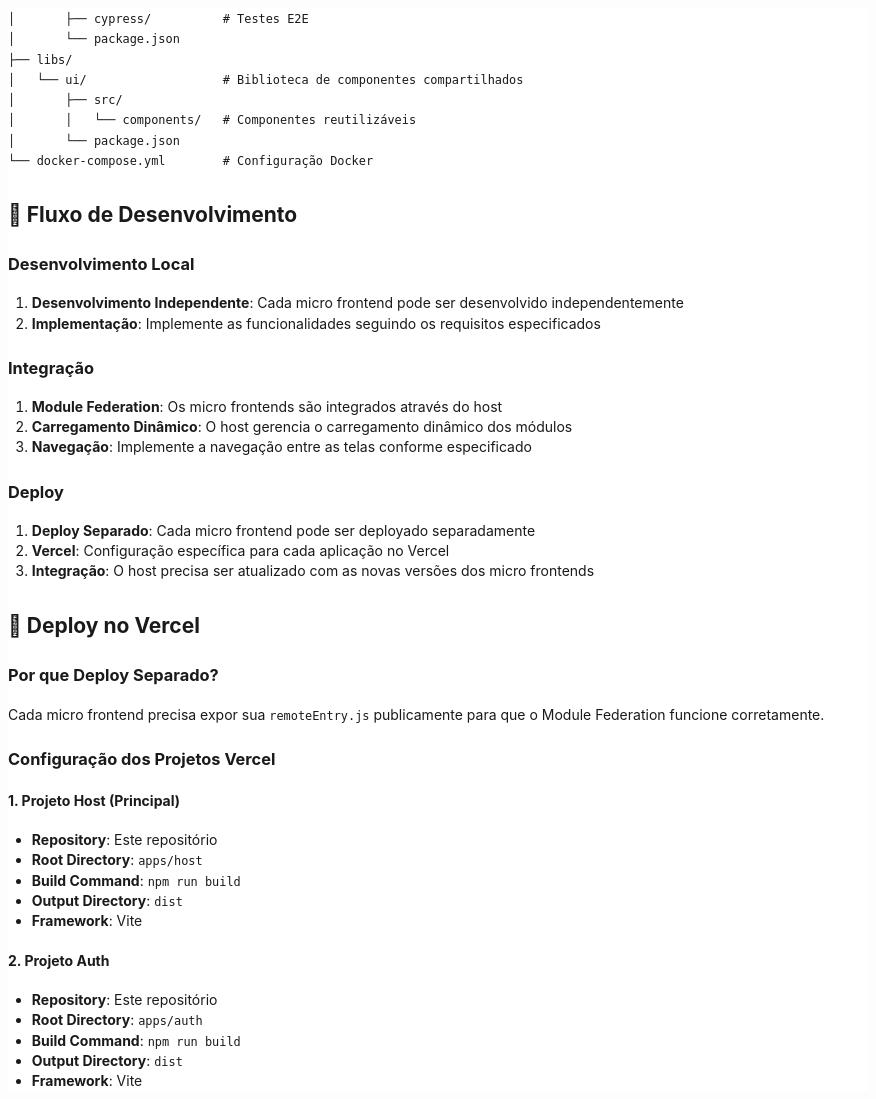 ```
│       ├── cypress/          # Testes E2E
│       └── package.json
├── libs/
│   └── ui/                   # Biblioteca de componentes compartilhados
│       ├── src/
│       │   └── components/   # Componentes reutilizáveis
│       └── package.json
└── docker-compose.yml        # Configuração Docker
```

## 🔄 Fluxo de Desenvolvimento

### Desenvolvimento Local

1. **Desenvolvimento Independente**: Cada micro frontend pode ser desenvolvido independentemente
2. **Implementação**: Implemente as funcionalidades seguindo os requisitos especificados

### Integração

1. **Module Federation**: Os micro frontends são integrados através do host
2. **Carregamento Dinâmico**: O host gerencia o carregamento dinâmico dos módulos
3. **Navegação**: Implemente a navegação entre as telas conforme especificado

### Deploy

1. **Deploy Separado**: Cada micro frontend pode ser deployado separadamente
2. **Vercel**: Configuração específica para cada aplicação no Vercel
3. **Integração**: O host precisa ser atualizado com as novas versões dos micro frontends

## 🚀 Deploy no Vercel

### Por que Deploy Separado?

Cada micro frontend precisa expor sua `remoteEntry.js` publicamente para que o Module Federation funcione corretamente.

### Configuração dos Projetos Vercel

#### 1. **Projeto Host** (Principal)

- **Repository**: Este repositório
- **Root Directory**: `apps/host`
- **Build Command**: `npm run build`
- **Output Directory**: `dist`
- **Framework**: Vite

#### 2. **Projeto Auth**

- **Repository**: Este repositório
- **Root Directory**: `apps/auth`
- **Build Command**: `npm run build`
- **Output Directory**: `dist`
- **Framework**: Vite
